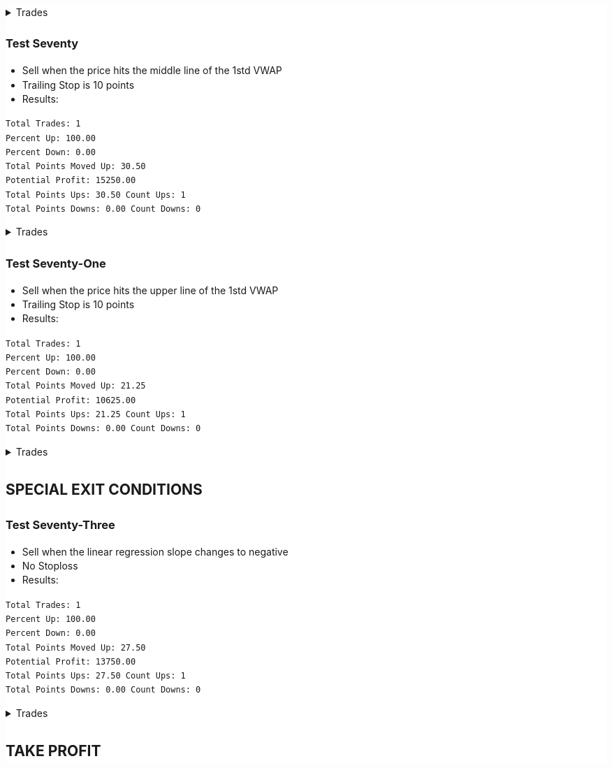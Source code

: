 <details><summary>Trades</summary></details>

### Test Seventy
* Sell when the price hits the middle line of the 1std VWAP
* Trailing Stop is 10 points
* Results:
```
Total Trades: 1
Percent Up: 100.00
Percent Down: 0.00
Total Points Moved Up: 30.50
Potential Profit: 15250.00
Total Points Ups: 30.50 Count Ups: 1
Total Points Downs: 0.00 Count Downs: 0
```

<details><summary>Trades</summary></details>

### Test Seventy-One
* Sell when the price hits the upper line of the 1std VWAP
* Trailing Stop is 10 points
* Results:
```
Total Trades: 1
Percent Up: 100.00
Percent Down: 0.00
Total Points Moved Up: 21.25
Potential Profit: 10625.00
Total Points Ups: 21.25 Count Ups: 1
Total Points Downs: 0.00 Count Downs: 0
```

<details><summary>Trades</summary></details>

## SPECIAL EXIT CONDITIONS 

### Test Seventy-Three
* Sell when the linear regression slope changes to negative
* No Stoploss
* Results:
```
Total Trades: 1
Percent Up: 100.00
Percent Down: 0.00
Total Points Moved Up: 27.50
Potential Profit: 13750.00
Total Points Ups: 27.50 Count Ups: 1
Total Points Downs: 0.00 Count Downs: 0
```

<details><summary>Trades</summary></details>

## TAKE PROFIT
